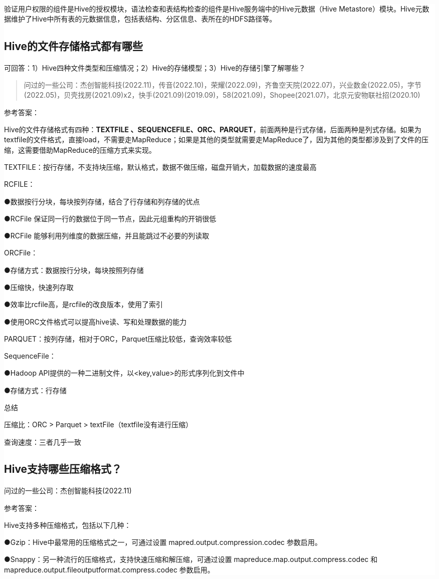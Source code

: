 验证用户权限的组件是Hive的授权模块，语法检查和表结构检查的组件是Hive服务端中的Hive元数据（Hive Metastore）模块。Hive元数据维护了Hive中所有表的元数据信息，包括表结构、分区信息、表所在的HDFS路径等。

## Hive的文件存储格式都有哪些 

可回答：1）Hive四种文件类型和压缩情况；2）Hive的存储模型；3）Hive的存储引擎了解哪些？

> 问过的一些公司：杰创智能科技(2022.11)，传音(2022.10)，荣耀(2022.09)，齐鲁空天院(2022.07)，兴业数金(2022.05)，字节(2022.05)，贝壳找房(2021.09)x2，快手(2021.09)(2019.09)，58(2021.09)，Shopee(2021.07)，北京元安物联社招(2020.10)

参考答案：

Hive的文件存储格式有四种：**TEXTFILE 、SEQUENCEFILE、ORC、PARQUET**，前面两种是行式存储，后面两种是列式存储。如果为textfile的文件格式，直接load，不需要走MapReduce；如果是其他的类型就需要走MapReduce了，因为其他的类型都涉及到了文件的压缩，这需要借助MapReduce的压缩方式来实现。

TEXTFILE：按行存储，不支持块压缩，默认格式，数据不做压缩，磁盘开销大，加载数据的速度最高 

RCFILE：

●数据按行分块，每块按列存储，结合了行存储和列存储的优点

●RCFile 保证同一行的数据位于同一节点，因此元组重构的开销很低

●RCFile 能够利用列维度的数据压缩，并且能跳过不必要的列读取 

ORCFile：

●存储方式：数据按行分块，每块按照列存储

●压缩快，快速列存取

●效率比rcfile高，是rcfile的改良版本，使用了索引

●使用ORC文件格式可以提高hive读、写和处理数据的能力 

PARQUET：按列存储，相对于ORC，Parquet压缩比较低，查询效率较低 

SequenceFile： 

●Hadoop API提供的一种二进制文件，以<key,value>的形式序列化到文件中

●存储方式：行存储 

总结

压缩比：ORC > Parquet > textFile（textfile没有进行压缩）

查询速度：三者几乎一致

## Hive支持哪些压缩格式？ 

问过的一些公司：杰创智能科技(2022.11)

参考答案：

Hive支持多种压缩格式，包括以下几种：

●Gzip：Hive中最常用的压缩格式之一，可通过设置 mapred.output.compression.codec 参数启用。

●Snappy：另一种流行的压缩格式，支持快速压缩和解压缩，可通过设置 mapreduce.map.output.compress.codec 和 mapreduce.output.fileoutputformat.compress.codec 参数启用。
